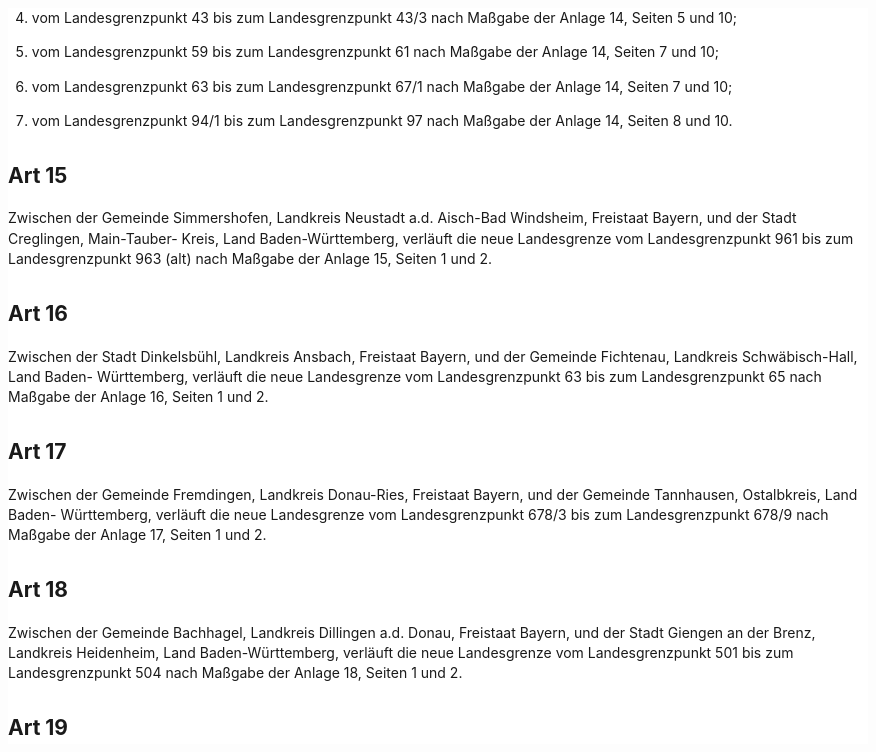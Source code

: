 4.  vom Landesgrenzpunkt 43 bis zum Landesgrenzpunkt 43/3 nach Maßgabe der
    Anlage 14, Seiten 5 und 10;


5.  vom Landesgrenzpunkt 59 bis zum Landesgrenzpunkt 61 nach Maßgabe der
    Anlage 14, Seiten 7 und 10;


6.  vom Landesgrenzpunkt 63 bis zum Landesgrenzpunkt 67/1 nach Maßgabe der
    Anlage 14, Seiten 7 und 10;


7.  vom Landesgrenzpunkt 94/1 bis zum Landesgrenzpunkt 97 nach Maßgabe der
    Anlage 14, Seiten 8 und 10.





## Art 15

Zwischen der Gemeinde Simmershofen, Landkreis Neustadt a.d. Aisch-Bad
Windsheim, Freistaat Bayern, und der Stadt Creglingen, Main-Tauber-
Kreis, Land Baden-Württemberg, verläuft die neue Landesgrenze vom
Landesgrenzpunkt 961 bis zum Landesgrenzpunkt 963 (alt) nach Maßgabe
der Anlage 15, Seiten 1 und 2.


## Art 16

Zwischen der Stadt Dinkelsbühl, Landkreis Ansbach, Freistaat Bayern,
und der Gemeinde Fichtenau, Landkreis Schwäbisch-Hall, Land Baden-
Württemberg, verläuft die neue Landesgrenze vom Landesgrenzpunkt 63
bis zum Landesgrenzpunkt 65 nach Maßgabe der Anlage 16, Seiten 1 und
2\.


## Art 17

Zwischen der Gemeinde Fremdingen, Landkreis Donau-Ries, Freistaat
Bayern, und der Gemeinde Tannhausen, Ostalbkreis, Land Baden-
Württemberg, verläuft die neue Landesgrenze vom Landesgrenzpunkt 678/3
bis zum Landesgrenzpunkt 678/9 nach Maßgabe der Anlage 17, Seiten 1
und 2.


## Art 18

Zwischen der Gemeinde Bachhagel, Landkreis Dillingen a.d. Donau,
Freistaat Bayern, und der Stadt Giengen an der Brenz, Landkreis
Heidenheim, Land Baden-Württemberg, verläuft die neue Landesgrenze vom
Landesgrenzpunkt 501 bis zum Landesgrenzpunkt 504 nach Maßgabe der
Anlage 18, Seiten 1 und 2.


## Art 19
